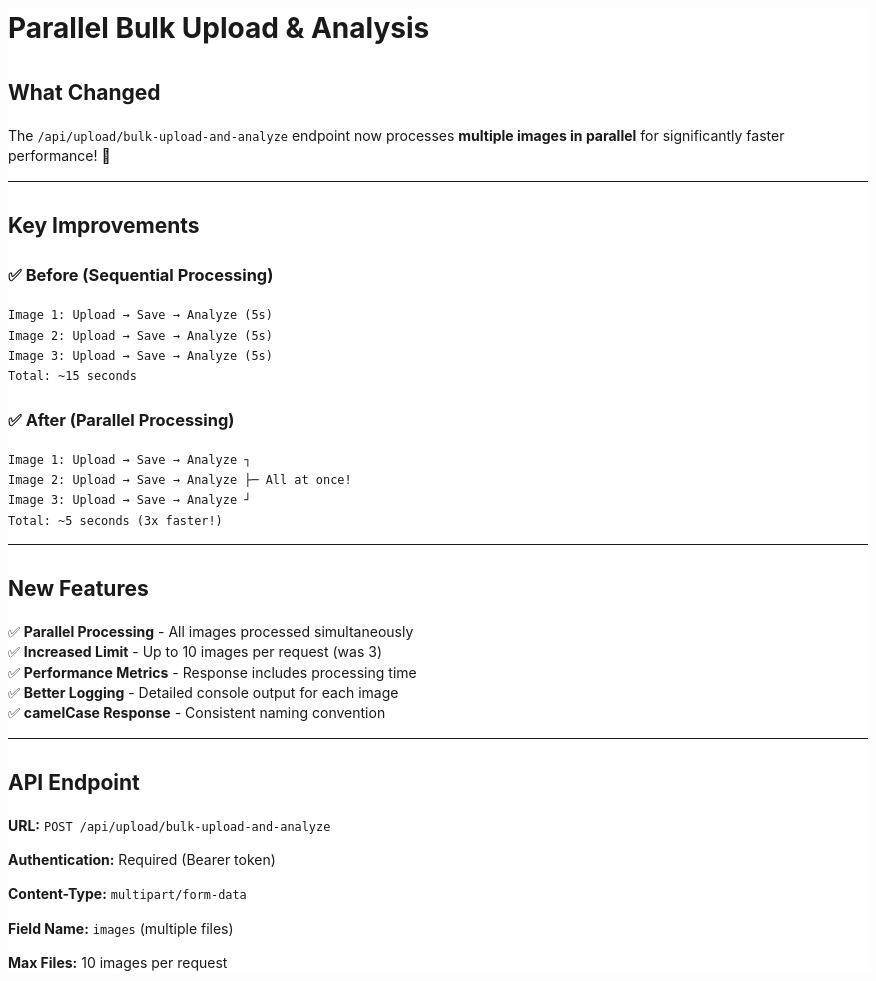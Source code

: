 # Parallel Bulk Upload & Analysis

## What Changed

The `/api/upload/bulk-upload-and-analyze` endpoint now processes **multiple images in parallel** for significantly faster performance! 🚀

---

## Key Improvements

### ✅ Before (Sequential Processing)

```
Image 1: Upload → Save → Analyze (5s)
Image 2: Upload → Save → Analyze (5s)
Image 3: Upload → Save → Analyze (5s)
Total: ~15 seconds
```

### ✅ After (Parallel Processing)

```
Image 1: Upload → Save → Analyze ┐
Image 2: Upload → Save → Analyze ├─ All at once!
Image 3: Upload → Save → Analyze ┘
Total: ~5 seconds (3x faster!)
```

---

## New Features

✅ **Parallel Processing** - All images processed simultaneously  
✅ **Increased Limit** - Up to 10 images per request (was 3)  
✅ **Performance Metrics** - Response includes processing time  
✅ **Better Logging** - Detailed console output for each image  
✅ **camelCase Response** - Consistent naming convention

---

## API Endpoint

**URL:** `POST /api/upload/bulk-upload-and-analyze`

**Authentication:** Required (Bearer token)

**Content-Type:** `multipart/form-data`

**Field Name:** `images` (multiple files)

**Max Files:** 10 images per request
